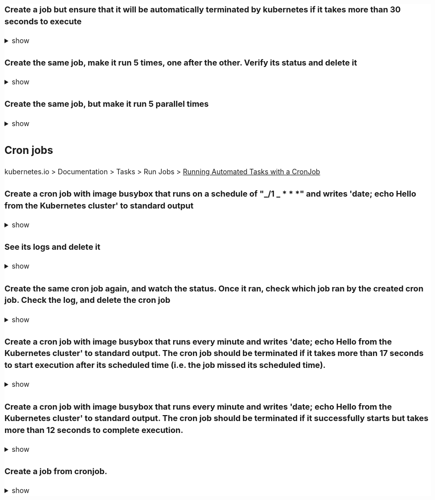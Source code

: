 ### Create a job but ensure that it will be automatically terminated by kubernetes if it takes more than 30 seconds to execute

<details><summary>show</summary></details>

### Create the same job, make it run 5 times, one after the other. Verify its status and delete it

<details><summary>show</summary></details>

### Create the same job, but make it run 5 parallel times

<details><summary>show</summary></details>

## Cron jobs

kubernetes.io > Documentation > Tasks > Run Jobs > [Running Automated Tasks with a CronJob](https://kubernetes.io/docs/tasks/job/automated-tasks-with-cron-jobs/)

### Create a cron job with image busybox that runs on a schedule of "_/1 _ \* \* \*" and writes 'date; echo Hello from the Kubernetes cluster' to standard output

<details><summary>show</summary></details>

### See its logs and delete it

<details><summary>show</summary></details>

### Create the same cron job again, and watch the status. Once it ran, check which job ran by the created cron job. Check the log, and delete the cron job

<details><summary>show</summary></details>

### Create a cron job with image busybox that runs every minute and writes 'date; echo Hello from the Kubernetes cluster' to standard output. The cron job should be terminated if it takes more than 17 seconds to start execution after its scheduled time (i.e. the job missed its scheduled time).

<details><summary>show</summary></details>

### Create a cron job with image busybox that runs every minute and writes 'date; echo Hello from the Kubernetes cluster' to standard output. The cron job should be terminated if it successfully starts but takes more than 12 seconds to complete execution.

<details><summary>show</summary></details>

### Create a job from cronjob.

<details><summary>show</summary></details>
